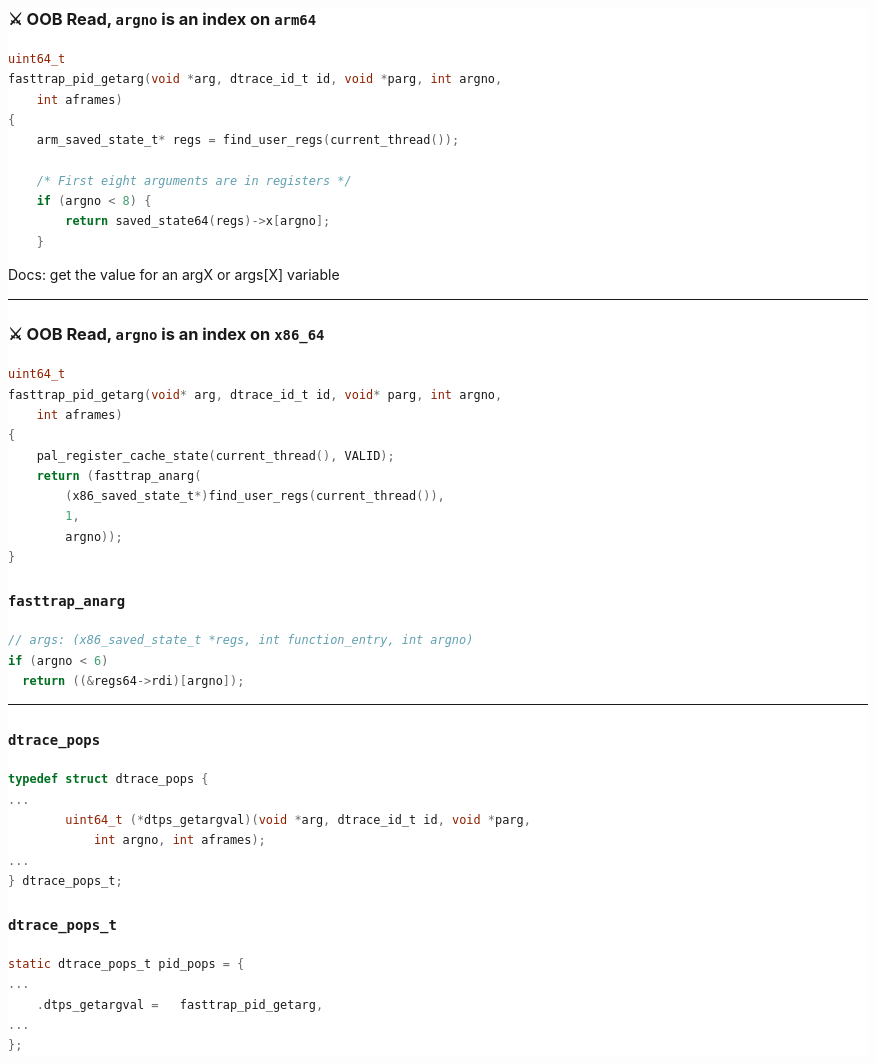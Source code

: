 ### ⚔️ OOB Read, `argno` is an index on `arm64`
```c {9}
uint64_t
fasttrap_pid_getarg(void *arg, dtrace_id_t id, void *parg, int argno,
    int aframes)
{
	arm_saved_state_t* regs = find_user_regs(current_thread());

	/* First eight arguments are in registers */
	if (argno < 8) {
		return saved_state64(regs)->x[argno];
	}
```
Docs: get the value for an argX or args[X] variable


---
### ⚔️ OOB Read, `argno` is an index on `x86_64`
```c {9}
uint64_t
fasttrap_pid_getarg(void* arg, dtrace_id_t id, void* parg, int argno,
    int aframes)
{
    pal_register_cache_state(current_thread(), VALID);
    return (fasttrap_anarg(
        (x86_saved_state_t*)find_user_regs(current_thread()),
        1,
        argno));
}
```
### `fasttrap_anarg`
```c {3}
// args: (x86_saved_state_t *regs, int function_entry, int argno)
if (argno < 6)
  return ((&regs64->rdi)[argno]);
```



---
### `dtrace_pops`
```c {3-4}
typedef struct dtrace_pops {
...
        uint64_t (*dtps_getargval)(void *arg, dtrace_id_t id, void *parg,
            int argno, int aframes);
...
} dtrace_pops_t;
```



### `dtrace_pops_t`
```c {3}
static dtrace_pops_t pid_pops = {
...
	.dtps_getargval =	fasttrap_pid_getarg,
...
};
```

